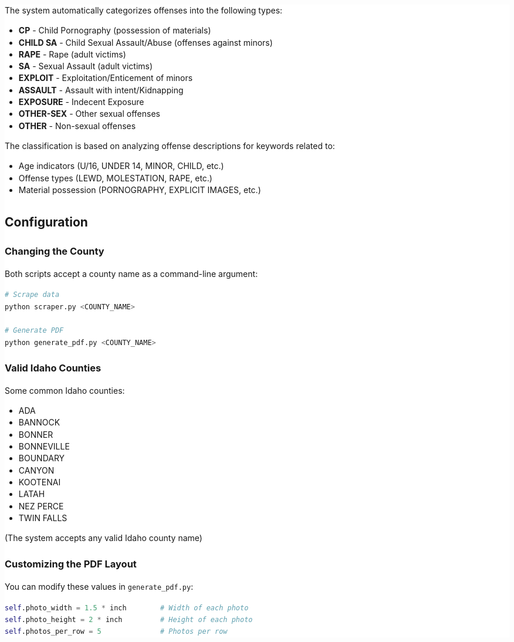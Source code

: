 The system automatically categorizes offenses into the following types:

- **CP** - Child Pornography (possession of materials)
- **CHILD SA** - Child Sexual Assault/Abuse (offenses against minors)
- **RAPE** - Rape (adult victims)
- **SA** - Sexual Assault (adult victims)
- **EXPLOIT** - Exploitation/Enticement of minors
- **ASSAULT** - Assault with intent/Kidnapping
- **EXPOSURE** - Indecent Exposure
- **OTHER-SEX** - Other sexual offenses
- **OTHER** - Non-sexual offenses

The classification is based on analyzing offense descriptions for keywords related to:
- Age indicators (U/16, UNDER 14, MINOR, CHILD, etc.)
- Offense types (LEWD, MOLESTATION, RAPE, etc.)
- Material possession (PORNOGRAPHY, EXPLICIT IMAGES, etc.)

## Configuration

### Changing the County

Both scripts accept a county name as a command-line argument:

```bash
# Scrape data
python scraper.py <COUNTY_NAME>

# Generate PDF
python generate_pdf.py <COUNTY_NAME>
```

### Valid Idaho Counties

Some common Idaho counties:
- ADA
- BANNOCK
- BONNER
- BONNEVILLE
- BOUNDARY
- CANYON
- KOOTENAI
- LATAH
- NEZ PERCE
- TWIN FALLS

(The system accepts any valid Idaho county name)

### Customizing the PDF Layout

You can modify these values in `generate_pdf.py`:

```python
self.photo_width = 1.5 * inch        # Width of each photo
self.photo_height = 2 * inch         # Height of each photo
self.photos_per_row = 5              # Photos per row
```
